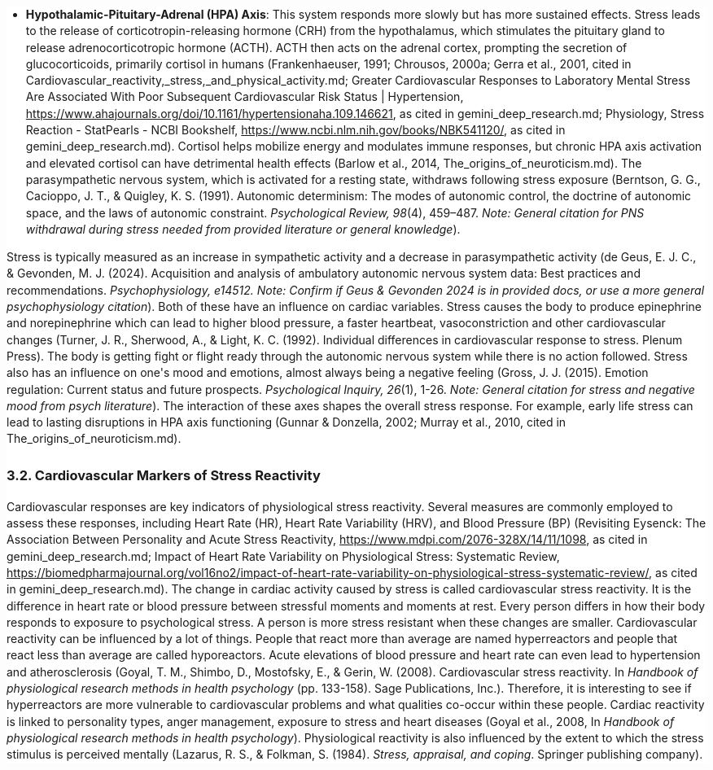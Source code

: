*   **Hypothalamic-Pituitary-Adrenal (HPA) Axis**: This system responds more slowly but has more sustained effects. Stress leads to the release of corticotropin-releasing hormone (CRH) from the hypothalamus, which stimulates the pituitary gland to release adrenocorticotropic hormone (ACTH). ACTH then acts on the adrenal cortex, prompting the secretion of glucocorticoids, primarily cortisol in humans (Frankenhaeuser, 1991; Chrousos, 2000a; Gerra et al., 2001, cited in Cardiovascular_reactivity,_stress,_and_physical_activity.md; Greater Cardiovascular Responses to Laboratory Mental Stress Are Associated With Poor Subsequent Cardiovascular Risk Status | Hypertension, https://www.ahajournals.org/doi/10.1161/hypertensionaha.109.146621, as cited in gemini_deep_research.md; Physiology, Stress Reaction - StatPearls - NCBI Bookshelf, https://www.ncbi.nlm.nih.gov/books/NBK541120/, as cited in gemini_deep_research.md). Cortisol helps mobilize energy and modulates immune responses, but chronic HPA axis activation and elevated cortisol can have detrimental health effects (Barlow et al., 2014, The_origins_of_neuroticism.md). The parasympathetic nervous system, which is activated for a resting state, withdraws following stress exposure (Berntson, G. G., Cacioppo, J. T., & Quigley, K. S. (1991). Autonomic determinism: The modes of autonomic control, the doctrine of autonomic space, and the laws of autonomic constraint. *Psychological Review, 98*(4), 459–487. *Note: General citation for PNS withdrawal during stress needed from provided literature or general knowledge*).

Stress is typically measured as an increase in sympathetic activity and a decrease in parasympathetic activity (de Geus, E. J. C., & Gevonden, M. J. (2024). Acquisition and analysis of ambulatory autonomic nervous system data: Best practices and recommendations. *Psychophysiology, e14512.* *Note: Confirm if Geus & Gevonden 2024 is in provided docs, or use a more general psychophysiology citation*). Both of these have an influence on cardiac variables. Stress causes the body to produce epinephrine and norepinephrine which can lead to higher blood pressure, a faster heartbeat, vasoconstriction and other cardiovascular changes (Turner, J. R., Sherwood, A., & Light, K. C. (1992). Individual differences in cardiovascular response to stress. Plenum Press). The body is getting fight or flight ready through the autonomic nervous system while there is no action followed. Stress also has an influence on one's mood and emotions, almost always being a negative feeling (Gross, J. J. (2015). Emotion regulation: Current status and future prospects. *Psychological Inquiry, 26*(1), 1-26. *Note: General citation for stress and negative mood from psych literature*). The interaction of these axes shapes the overall stress response. For example, early life stress can lead to lasting disruptions in HPA axis functioning (Gunnar & Donzella, 2002; Murray et al., 2010, cited in The_origins_of_neuroticism.md).

### 3.2. Cardiovascular Markers of Stress Reactivity

Cardiovascular responses are key indicators of physiological stress reactivity. Several measures are commonly employed to assess these responses, including Heart Rate (HR), Heart Rate Variability (HRV), and Blood Pressure (BP) (Revisiting Eysenck: The Association Between Personality and Acute Stress Reactivity, https://www.mdpi.com/2076-328X/14/11/1098, as cited in gemini_deep_research.md; Impact of Heart Rate Variability on Physiological Stress: Systematic Review, https://biomedpharmajournal.org/vol16no2/impact-of-heart-rate-variability-on-physiological-stress-systematic-review/, as cited in gemini_deep_research.md). The change in cardiac activity caused by stress is called cardiovascular stress reactivity. It is the difference in heart rate or blood pressure between stressful moments and moments at rest. Every person differs in how their body responds to exposure to psychological stress. A person is more stress resistant when these changes are smaller. Cardiovascular reactivity can be influenced by a lot of things. People that react more than average are named hyperreactors and people that react less than average are called hyporeactors. Acute elevations of blood pressure and heart rate can even lead to hypertension and atherosclerosis (Goyal, T. M., Shimbo, D., Mostofsky, E., & Gerin, W. (2008). Cardiovascular stress reactivity. In *Handbook of physiological research methods in health psychology* (pp. 133-158). Sage Publications, Inc.). Therefore, it is interesting to see if hyperreactors are more vulnerable to cardiovascular problems and what qualities co-occur within these people. Cardiac reactivity is linked to personality types, anger management, exposure to stress and heart diseases (Goyal et al., 2008, In *Handbook of physiological research methods in health psychology*). Physiological reactivity is also influenced by the extent to which the stress stimulus is perceived mentally (Lazarus, R. S., & Folkman, S. (1984). *Stress, appraisal, and coping*. Springer publishing company).
